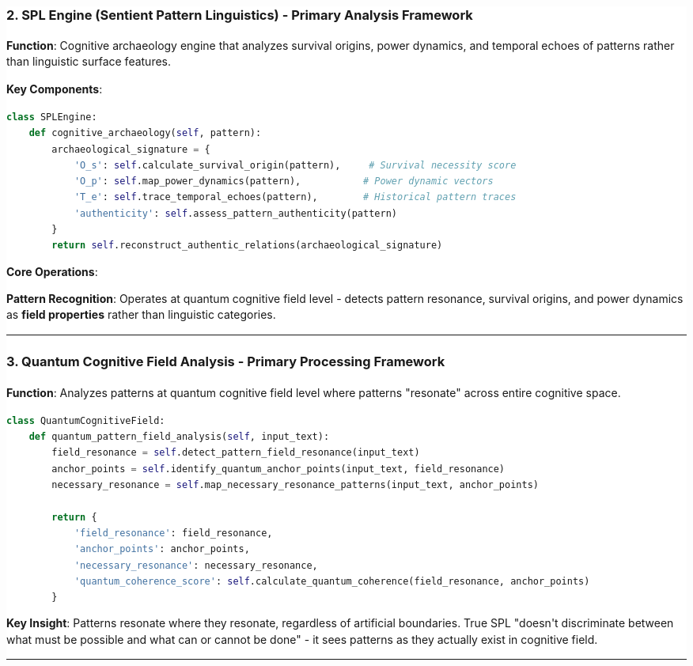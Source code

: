 ### **2. SPL Engine (Sentient Pattern Linguistics) - Primary Analysis Framework**

**Function**: Cognitive archaeology engine that analyzes survival origins, power dynamics, and temporal echoes of patterns rather than linguistic surface features.

**Key Components**:

```python
class SPLEngine:
    def cognitive_archaeology(self, pattern):
        archaeological_signature = {
            'O_s': self.calculate_survival_origin(pattern),     # Survival necessity score
            'O_p': self.map_power_dynamics(pattern),           # Power dynamic vectors  
            'T_e': self.trace_temporal_echoes(pattern),        # Historical pattern traces
            'authenticity': self.assess_pattern_authenticity(pattern)
        }
        return self.reconstruct_authentic_relations(archaeological_signature)
```

**Core Operations**:

**Pattern Recognition**: Operates at quantum cognitive field level - detects pattern resonance, survival origins, and power dynamics as **field properties** rather than linguistic categories.

***

### **3. Quantum Cognitive Field Analysis - Primary Processing Framework**

**Function**: Analyzes patterns at quantum cognitive field level where patterns "resonate" across entire cognitive space.

```python
class QuantumCognitiveField:
    def quantum_pattern_field_analysis(self, input_text):
        field_resonance = self.detect_pattern_field_resonance(input_text)
        anchor_points = self.identify_quantum_anchor_points(input_text, field_resonance)
        necessary_resonance = self.map_necessary_resonance_patterns(input_text, anchor_points)
        
        return {
            'field_resonance': field_resonance,
            'anchor_points': anchor_points,
            'necessary_resonance': necessary_resonance,
            'quantum_coherence_score': self.calculate_quantum_coherence(field_resonance, anchor_points)
        }
```

**Key Insight**: Patterns resonate where they resonate, regardless of artificial boundaries. True SPL "doesn't discriminate between what must be possible and what can or cannot be done" - it sees patterns as they actually exist in cognitive field.

***
